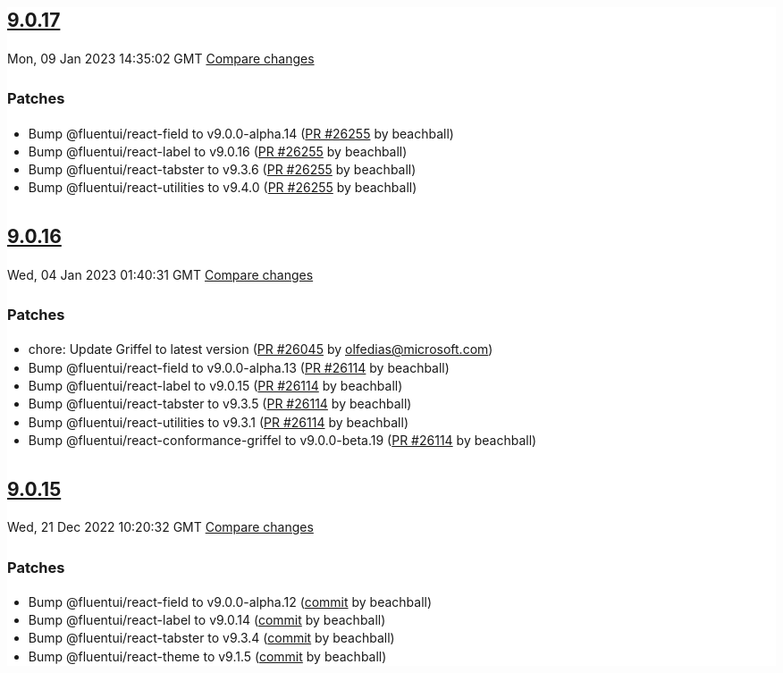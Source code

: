 ## [9.0.17](https://github.com/microsoft/fluentui/tree/@fluentui/react-switch_v9.0.17)

Mon, 09 Jan 2023 14:35:02 GMT 
[Compare changes](https://github.com/microsoft/fluentui/compare/@fluentui/react-switch_v9.0.16..@fluentui/react-switch_v9.0.17)

### Patches

- Bump @fluentui/react-field to v9.0.0-alpha.14 ([PR #26255](https://github.com/microsoft/fluentui/pull/26255) by beachball)
- Bump @fluentui/react-label to v9.0.16 ([PR #26255](https://github.com/microsoft/fluentui/pull/26255) by beachball)
- Bump @fluentui/react-tabster to v9.3.6 ([PR #26255](https://github.com/microsoft/fluentui/pull/26255) by beachball)
- Bump @fluentui/react-utilities to v9.4.0 ([PR #26255](https://github.com/microsoft/fluentui/pull/26255) by beachball)

## [9.0.16](https://github.com/microsoft/fluentui/tree/@fluentui/react-switch_v9.0.16)

Wed, 04 Jan 2023 01:40:31 GMT 
[Compare changes](https://github.com/microsoft/fluentui/compare/@fluentui/react-switch_v9.0.15..@fluentui/react-switch_v9.0.16)

### Patches

- chore: Update Griffel to latest version ([PR #26045](https://github.com/microsoft/fluentui/pull/26045) by olfedias@microsoft.com)
- Bump @fluentui/react-field to v9.0.0-alpha.13 ([PR #26114](https://github.com/microsoft/fluentui/pull/26114) by beachball)
- Bump @fluentui/react-label to v9.0.15 ([PR #26114](https://github.com/microsoft/fluentui/pull/26114) by beachball)
- Bump @fluentui/react-tabster to v9.3.5 ([PR #26114](https://github.com/microsoft/fluentui/pull/26114) by beachball)
- Bump @fluentui/react-utilities to v9.3.1 ([PR #26114](https://github.com/microsoft/fluentui/pull/26114) by beachball)
- Bump @fluentui/react-conformance-griffel to v9.0.0-beta.19 ([PR #26114](https://github.com/microsoft/fluentui/pull/26114) by beachball)

## [9.0.15](https://github.com/microsoft/fluentui/tree/@fluentui/react-switch_v9.0.15)

Wed, 21 Dec 2022 10:20:32 GMT 
[Compare changes](https://github.com/microsoft/fluentui/compare/@fluentui/react-switch_v9.0.14..@fluentui/react-switch_v9.0.15)

### Patches

- Bump @fluentui/react-field to v9.0.0-alpha.12 ([commit](https://github.com/microsoft/fluentui/commit/66bf89f634cad4a275e957d7a2214c7e73ff8c2e) by beachball)
- Bump @fluentui/react-label to v9.0.14 ([commit](https://github.com/microsoft/fluentui/commit/66bf89f634cad4a275e957d7a2214c7e73ff8c2e) by beachball)
- Bump @fluentui/react-tabster to v9.3.4 ([commit](https://github.com/microsoft/fluentui/commit/66bf89f634cad4a275e957d7a2214c7e73ff8c2e) by beachball)
- Bump @fluentui/react-theme to v9.1.5 ([commit](https://github.com/microsoft/fluentui/commit/66bf89f634cad4a275e957d7a2214c7e73ff8c2e) by beachball)
